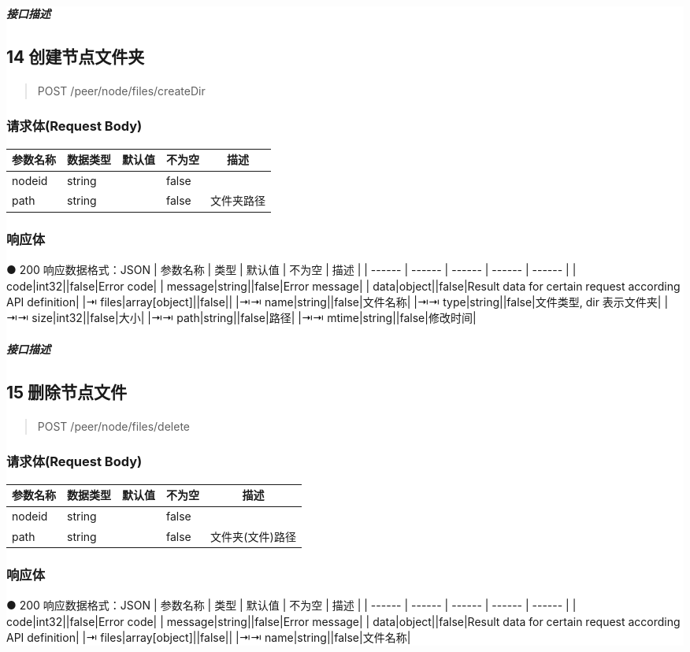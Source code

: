 ##### 接口描述
> 




## 14	创建节点文件夹

> POST  /peer/node/files/createDir
### 请求体(Request Body)
| 参数名称 | 数据类型 | 默认值 | 不为空 | 描述 |
| ------ | ------ | ------ | ------ | ------ |
| nodeid|string||false||
| path|string||false|文件夹路径|
### 响应体
● 200 响应数据格式：JSON
| 参数名称 | 类型 | 默认值 | 不为空 | 描述 |
| ------ | ------ | ------ | ------ | ------ |
| code|int32||false|Error code|
| message|string||false|Error message|
| data|object||false|Result data for certain request according API definition|
|⇥ files|array[object]||false||
|⇥⇥ name|string||false|文件名称|
|⇥⇥ type|string||false|文件类型, dir 表示文件夹|
|⇥⇥ size|int32||false|大小|
|⇥⇥ path|string||false|路径|
|⇥⇥ mtime|string||false|修改时间|

##### 接口描述
> 




## 15	删除节点文件

> POST  /peer/node/files/delete
### 请求体(Request Body)
| 参数名称 | 数据类型 | 默认值 | 不为空 | 描述 |
| ------ | ------ | ------ | ------ | ------ |
| nodeid|string||false||
| path|string||false|文件夹(文件)路径|
### 响应体
● 200 响应数据格式：JSON
| 参数名称 | 类型 | 默认值 | 不为空 | 描述 |
| ------ | ------ | ------ | ------ | ------ |
| code|int32||false|Error code|
| message|string||false|Error message|
| data|object||false|Result data for certain request according API definition|
|⇥ files|array[object]||false||
|⇥⇥ name|string||false|文件名称|